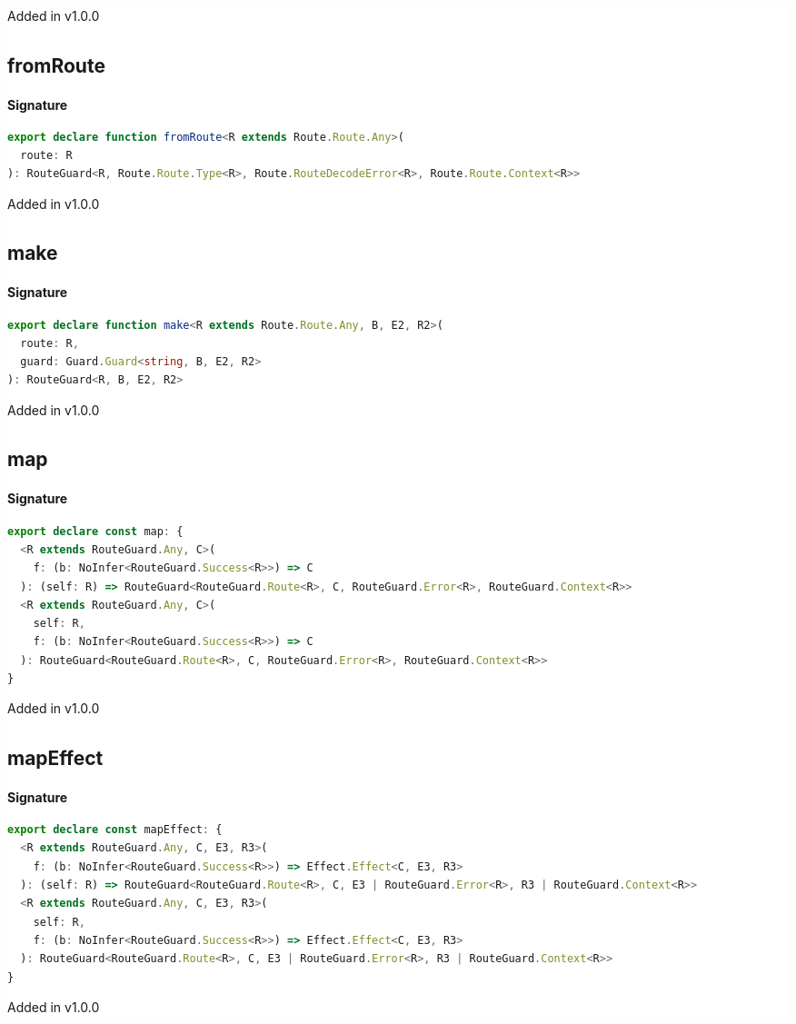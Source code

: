 Added in v1.0.0

## fromRoute

**Signature**

```ts
export declare function fromRoute<R extends Route.Route.Any>(
  route: R
): RouteGuard<R, Route.Route.Type<R>, Route.RouteDecodeError<R>, Route.Route.Context<R>>
```

Added in v1.0.0

## make

**Signature**

```ts
export declare function make<R extends Route.Route.Any, B, E2, R2>(
  route: R,
  guard: Guard.Guard<string, B, E2, R2>
): RouteGuard<R, B, E2, R2>
```

Added in v1.0.0

## map

**Signature**

```ts
export declare const map: {
  <R extends RouteGuard.Any, C>(
    f: (b: NoInfer<RouteGuard.Success<R>>) => C
  ): (self: R) => RouteGuard<RouteGuard.Route<R>, C, RouteGuard.Error<R>, RouteGuard.Context<R>>
  <R extends RouteGuard.Any, C>(
    self: R,
    f: (b: NoInfer<RouteGuard.Success<R>>) => C
  ): RouteGuard<RouteGuard.Route<R>, C, RouteGuard.Error<R>, RouteGuard.Context<R>>
}
```

Added in v1.0.0

## mapEffect

**Signature**

```ts
export declare const mapEffect: {
  <R extends RouteGuard.Any, C, E3, R3>(
    f: (b: NoInfer<RouteGuard.Success<R>>) => Effect.Effect<C, E3, R3>
  ): (self: R) => RouteGuard<RouteGuard.Route<R>, C, E3 | RouteGuard.Error<R>, R3 | RouteGuard.Context<R>>
  <R extends RouteGuard.Any, C, E3, R3>(
    self: R,
    f: (b: NoInfer<RouteGuard.Success<R>>) => Effect.Effect<C, E3, R3>
  ): RouteGuard<RouteGuard.Route<R>, C, E3 | RouteGuard.Error<R>, R3 | RouteGuard.Context<R>>
}
```

Added in v1.0.0
